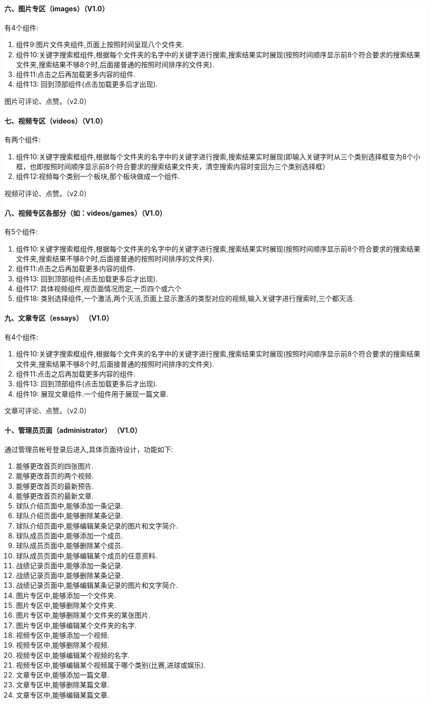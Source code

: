 #### 六、图片专区（images）（V1.0）           
有4个组件:           
1. 组件9:图片文件夹组件,页面上按照时间呈现八个文件夹.           
2. 组件10:关键字搜索框组件,根据每个文件夹的名字中的关键字进行搜索,搜索结果实时展现(按照时间顺序显示前8个符合要求的搜索结果文件夹,搜索结果不够8个时,后面接普通的按照时间排序的文件夹).           
3. 组件11:点击之后再加载更多内容的组件.           
4. 组件13: 回到顶部组件(点击加载更多后才出现).           
  
图片可评论、点赞。（v2.0）           

#### 七、视频专区（videos）（V1.0）           
有两个组件:           
1. 组件10:关键字搜索框组件,根据每个文件夹的名字中的关键字进行搜索,搜索结果实时展现(即输入关键字时从三个类别选择框变为8个小框，也即按照时间顺序显示前8个符合要求的搜索结果文件夹，清空搜索内容时变回为三个类别选择框）
2. 组件12:视频每个类别一个板块,那个板块做成一个组件.           
  
视频可评论、点赞。（v2.0）           

#### 八、视频专区各部分（如：videos/games）（V1.0）           
有5个组件:           
1. 组件10:关键字搜索框组件,根据每个文件夹的名字中的关键字进行搜索,搜索结果实时展现(按照时间顺序显示前8个符合要求的搜索结果文件夹,搜索结果不够8个时,后面接普通的按照时间排序的文件夹).           
2. 组件11:点击之后再加载更多内容的组件.           
3. 组件13: 回到顶部组件(点击加载更多后才出现).             
4. 组件17: 具体视频组件,视页面情况而定,一页四个或六个           
5. 组件18: 类别选择组件,一个激活,两个灭活,页面上显示激活的类型对应的视频,输入关键字进行搜索时,三个都灭活.           

#### 九、文章专区（essays） （V1.0）           
有4个组件:           
1. 组件10:关键字搜索框组件,根据每个文件夹的名字中的关键字进行搜索,搜索结果实时展现(按照时间顺序显示前8个符合要求的搜索结果文件夹,搜索结果不够8个时,后面接普通的按照时间排序的文件夹).           
2. 组件11:点击之后再加载更多内容的组件.           
3. 组件13: 回到顶部组件(点击加载更多后才出现).           
4. 组件19: 展现文章组件.一个组件用于展现一篇文章.           
   
文章可评论、点赞。（v2.0）           

####  十、管理员页面（administrator）  （V1.0）           
通过管理员帐号登录后进入,具体页面待设计，功能如下:           
1. 能够更改首页的四张图片.           
2. 能够更改首页的两个视频.           
3. 能够更改首页的最新预告.           
4. 能够更改首页的最新文章.           
5. 球队介绍页面中,能够添加一条记录.           
6. 球队介绍页面中,能够删除某条记录.           
7. 球队介绍页面中,能够编辑某条记录的图片和文字简介.           
8. 球队成员页面中,能够添加一个成员.           
9. 球队成员页面中,能够删除某个成员.           
10. 球队成员页面中,能够编辑某个成员的任意资料.           
11. 战绩记录页面中,能够添加一条记录.           
12. 战绩记录页面中,能够删除某条记录.           
13. 战绩记录页面中,能够编辑某条记录的图片和文字简介.           
14. 图片专区中,能够添加一个文件夹.           
15. 图片专区中,能够删除某个文件夹.           
16. 图片专区中,能够删除某个文件夹的某张图片.           
17. 图片专区中,能够编辑某个文件夹的名字.           
18. 视频专区中,能够添加一个视频.           
19. 视频专区中,能够删除某个视频.           
20. 视频专区中,能够编辑某个视频的名字.           
21. 视频专区中,能够编辑某个视频属于哪个类别(比赛,进球或娱乐).           
22. 文章专区中,能够添加一篇文章.           
23. 文章专区中,能够删除某篇文章.           
24. 文章专区中,能够编辑某篇文章.           
